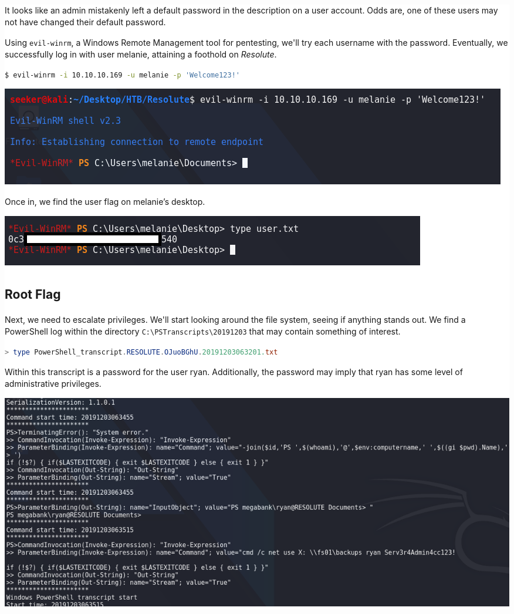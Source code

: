 It looks like an admin mistakenly left a default password in the description on a user account. Odds are, one of these users may not have changed their default password. 

Using `evil-winrm`, a Windows Remote Management tool for pentesting, we'll try each username with the password. Eventually, we successfully log in with user melanie, attaining a foothold on _Resolute_.

```bash
$ evil-winrm -i 10.10.10.169 -u melanie -p 'Welcome123!'
```

![](/assets/img/posts/htb/04-2020-3/foothold.png)

Once in, we find the user flag on melanie’s desktop.

![](/assets/img/posts/htb/04-2020-3/user-flag.png)

## Root Flag

Next, we need to escalate privileges. We'll start looking around the file system, seeing if anything stands out. We find a PowerShell log within the directory `C:\PSTranscripts\20191203` that may contain something of interest.

```powershell
> type PowerShell_transcript.RESOLUTE.OJuoBGhU.20191203063201.txt
```

Within this transcript is a password for the user ryan. Additionally, the password may imply that ryan has some level of administrative privileges.

![](/assets/img/posts/htb/04-2020-3/passwd.png)

